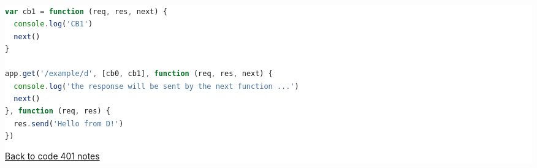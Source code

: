 ```js
var cb1 = function (req, res, next) {
  console.log('CB1')
  next()
}

app.get('/example/d', [cb0, cb1], function (req, res, next) {
  console.log('the response will be sent by the next function ...')
  next()
}, function (req, res) {
  res.send('Hello from D!')
})
```

[Back to code 401 notes](../401-Javascript.md)